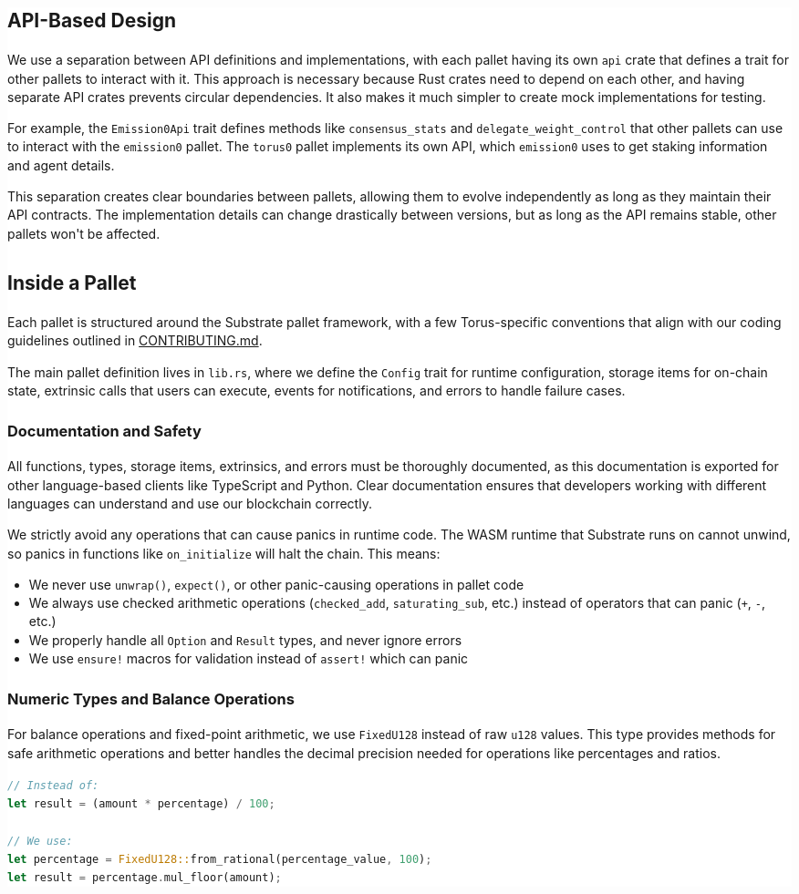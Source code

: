 ## API-Based Design

We use a separation between API definitions and implementations, with each pallet having its own `api` crate that defines a trait for other pallets to interact with it. This approach is necessary because Rust crates need to depend on each other, and having separate API crates prevents circular dependencies. It also makes it much simpler to create mock implementations for testing.

For example, the `Emission0Api` trait defines methods like `consensus_stats` and `delegate_weight_control` that other pallets can use to interact with the `emission0` pallet. The `torus0` pallet implements its own API, which `emission0` uses to get staking information and agent details.

This separation creates clear boundaries between pallets, allowing them to evolve independently as long as they maintain their API contracts. The implementation details can change drastically between versions, but as long as the API remains stable, other pallets won't be affected.

## Inside a Pallet

Each pallet is structured around the Substrate pallet framework, with a few Torus-specific conventions that align with our coding guidelines outlined in [CONTRIBUTING.md](CONTRIBUTING.md).

The main pallet definition lives in `lib.rs`, where we define the `Config` trait for runtime configuration, storage items for on-chain state, extrinsic calls that users can execute, events for notifications, and errors to handle failure cases.

### Documentation and Safety

All functions, types, storage items, extrinsics, and errors must be thoroughly documented, as this documentation is exported for other language-based clients like TypeScript and Python. Clear documentation ensures that developers working with different languages can understand and use our blockchain correctly.

We strictly avoid any operations that can cause panics in runtime code. The WASM runtime that Substrate runs on cannot unwind, so panics in functions like `on_initialize` will halt the chain. This means:

- We never use `unwrap()`, `expect()`, or other panic-causing operations in pallet code
- We always use checked arithmetic operations (`checked_add`, `saturating_sub`, etc.) instead of operators that can panic (`+`, `-`, etc.)
- We properly handle all `Option` and `Result` types, and never ignore errors
- We use `ensure!` macros for validation instead of `assert!` which can panic

### Numeric Types and Balance Operations

For balance operations and fixed-point arithmetic, we use `FixedU128` instead of raw `u128` values. This type provides methods for safe arithmetic operations and better handles the decimal precision needed for operations like percentages and ratios.

```rust
// Instead of:
let result = (amount * percentage) / 100;

// We use:
let percentage = FixedU128::from_rational(percentage_value, 100);
let result = percentage.mul_floor(amount);
```
